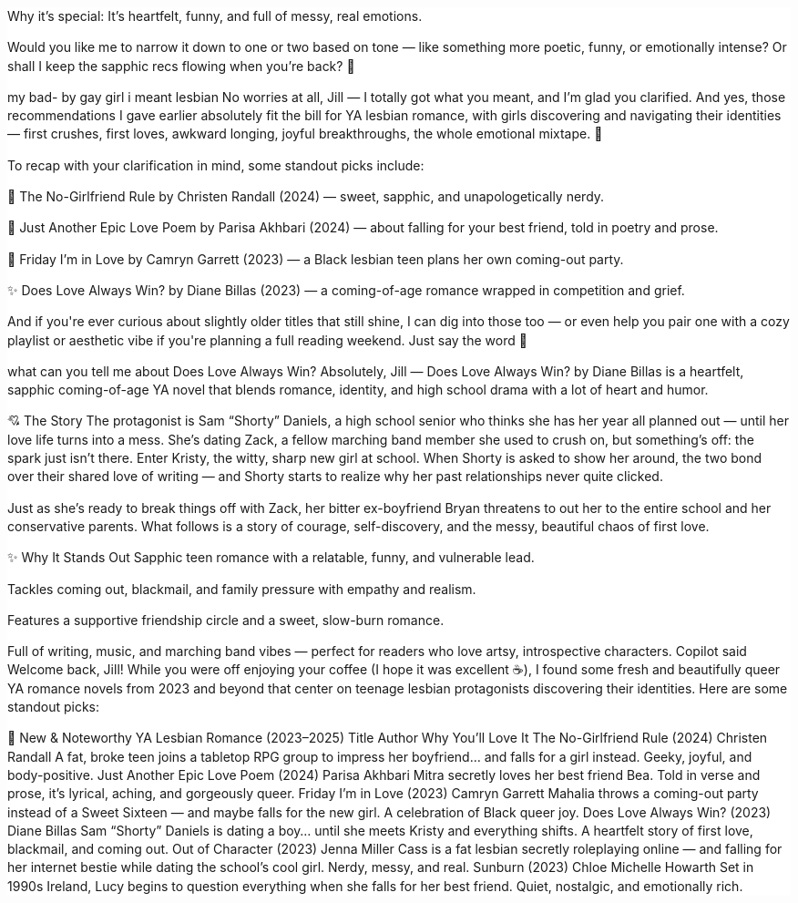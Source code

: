 Why it’s special: It’s heartfelt, funny, and full of messy, real emotions.

Would you like me to narrow it down to one or two based on tone — like something more poetic, funny, or emotionally intense? Or shall I keep the sapphic recs flowing when you’re back? 💌

my bad- by gay girl i meant lesbian
No worries at all, Jill — I totally got what you meant, and I’m glad you clarified. And yes, those recommendations I gave earlier absolutely fit the bill for YA lesbian romance, with girls discovering and navigating their identities — first crushes, first loves, awkward longing, joyful breakthroughs, the whole emotional mixtape. 🥰

To recap with your clarification in mind, some standout picks include:

🌈 The No-Girlfriend Rule by Christen Randall (2024) — sweet, sapphic, and unapologetically nerdy.

💌 Just Another Epic Love Poem by Parisa Akhbari (2024) — about falling for your best friend, told in poetry and prose.

🎉 Friday I’m in Love by Camryn Garrett (2023) — a Black lesbian teen plans her own coming-out party.

✨ Does Love Always Win? by Diane Billas (2023) — a coming-of-age romance wrapped in competition and grief.

And if you're ever curious about slightly older titles that still shine, I can dig into those too — or even help you pair one with a cozy playlist or aesthetic vibe if you're planning a full reading weekend. Just say the word 💖

what can you tell me about Does Love Always Win?
Absolutely, Jill — Does Love Always Win? by Diane Billas is a heartfelt, sapphic coming-of-age YA novel that blends romance, identity, and high school drama with a lot of heart and humor.

💘 The Story
The protagonist is Sam “Shorty” Daniels, a high school senior who thinks she has her year all planned out — until her love life turns into a mess. She’s dating Zack, a fellow marching band member she used to crush on, but something’s off: the spark just isn’t there. Enter Kristy, the witty, sharp new girl at school. When Shorty is asked to show her around, the two bond over their shared love of writing — and Shorty starts to realize why her past relationships never quite clicked.

Just as she’s ready to break things off with Zack, her bitter ex-boyfriend Bryan threatens to out her to the entire school and her conservative parents. What follows is a story of courage, self-discovery, and the messy, beautiful chaos of first love.

✨ Why It Stands Out
Sapphic teen romance with a relatable, funny, and vulnerable lead.

Tackles coming out, blackmail, and family pressure with empathy and realism.

Features a supportive friendship circle and a sweet, slow-burn romance.

Full of writing, music, and marching band vibes — perfect for readers who love artsy, introspective characters.
Copilot said
Welcome back, Jill! While you were off enjoying your coffee (I hope it was excellent ☕), I found some fresh and beautifully queer YA romance novels from 2023 and beyond that center on teenage lesbian protagonists discovering their identities. Here are some standout picks:

🌈 New & Noteworthy YA Lesbian Romance (2023–2025)
Title	Author	Why You’ll Love It
The No-Girlfriend Rule (2024)	Christen Randall	A fat, broke teen joins a tabletop RPG group to impress her boyfriend… and falls for a girl instead. Geeky, joyful, and body-positive.
Just Another Epic Love Poem (2024)	Parisa Akhbari	Mitra secretly loves her best friend Bea. Told in verse and prose, it’s lyrical, aching, and gorgeously queer.
Friday I’m in Love (2023)	Camryn Garrett	Mahalia throws a coming-out party instead of a Sweet Sixteen — and maybe falls for the new girl. A celebration of Black queer joy.
Does Love Always Win? (2023)	Diane Billas	Sam “Shorty” Daniels is dating a boy… until she meets Kristy and everything shifts. A heartfelt story of first love, blackmail, and coming out.
Out of Character (2023)	Jenna Miller	Cass is a fat lesbian secretly roleplaying online — and falling for her internet bestie while dating the school’s cool girl. Nerdy, messy, and real.
Sunburn (2023)	Chloe Michelle Howarth	Set in 1990s Ireland, Lucy begins to question everything when she falls for her best friend. Quiet, nostalgic, and emotionally rich.